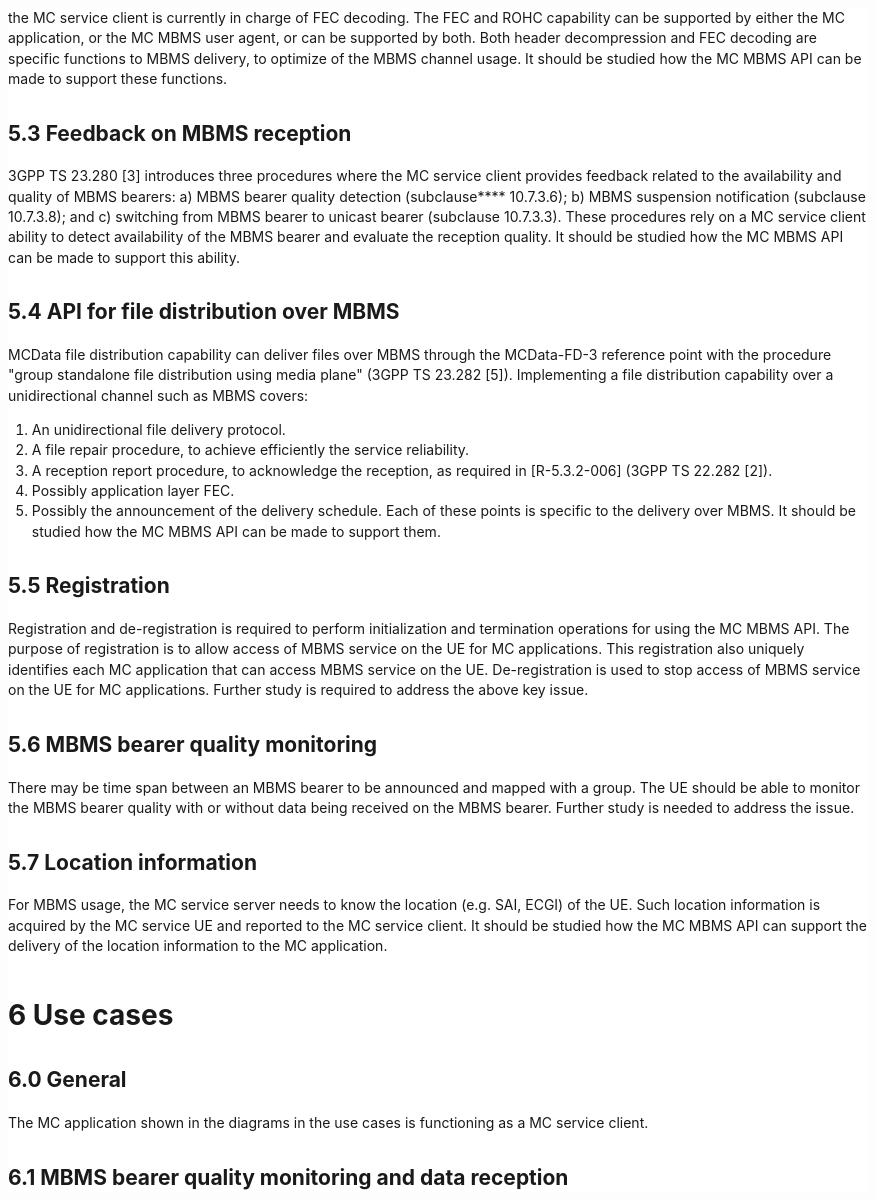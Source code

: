 the MC service client is currently in charge of FEC decoding.
The FEC and ROHC capability can be supported by either the MC application, or
the MC MBMS user agent, or can be supported by both.
Both header decompression and FEC decoding are specific functions to MBMS
delivery, to optimize of the MBMS channel usage. It should be studied how the
MC MBMS API can be made to support these functions.
## 5.3 Feedback on MBMS reception
3GPP TS 23.280 [3] introduces three procedures where the MC service client
provides feedback related to the availability and quality of MBMS bearers:
a) MBMS bearer quality detection (subclause**** 10.7.3.6);
b) MBMS suspension notification (subclause 10.7.3.8); and
c) switching from MBMS bearer to unicast bearer (subclause 10.7.3.3).
These procedures rely on a MC service client ability to detect availability of
the MBMS bearer and evaluate the reception quality. It should be studied how
the MC MBMS API can be made to support this ability.
## 5.4 API for file distribution over MBMS
MCData file distribution capability can deliver files over MBMS through the
MCData-FD-3 reference point with the procedure \"group standalone file
distribution using media plane\" (3GPP TS 23.282 [5]).
Implementing a file distribution capability over a unidirectional channel such
as MBMS covers:
1) An unidirectional file delivery protocol.
2) A file repair procedure, to achieve efficiently the service reliability.
3) A reception report procedure, to acknowledge the reception, as required in
[R-5.3.2-006] (3GPP TS 22.282 [2]).
4) Possibly application layer FEC.
5) Possibly the announcement of the delivery schedule.
Each of these points is specific to the delivery over MBMS. It should be
studied how the MC MBMS API can be made to support them.
## 5.5 Registration
Registration and de-registration is required to perform initialization and
termination operations for using the MC MBMS API. The purpose of registration
is to allow access of MBMS service on the UE for MC applications. This
registration also uniquely identifies each MC application that can access MBMS
service on the UE. De-registration is used to stop access of MBMS service on
the UE for MC applications.
Further study is required to address the above key issue.
## 5.6 MBMS bearer quality monitoring
There may be time span between an MBMS bearer to be announced and mapped with
a group. The UE should be able to monitor the MBMS bearer quality with or
without data being received on the MBMS bearer. Further study is needed to
address the issue.
## 5.7 Location information
For MBMS usage, the MC service server needs to know the location (e.g. SAI,
ECGI) of the UE. Such location information is acquired by the MC service UE
and reported to the MC service client.
It should be studied how the MC MBMS API can support the delivery of the
location information to the MC application.
# 6 Use cases
## 6.0 General
The MC application shown in the diagrams in the use cases is functioning as a
MC service client.
## 6.1 MBMS bearer quality monitoring and data reception